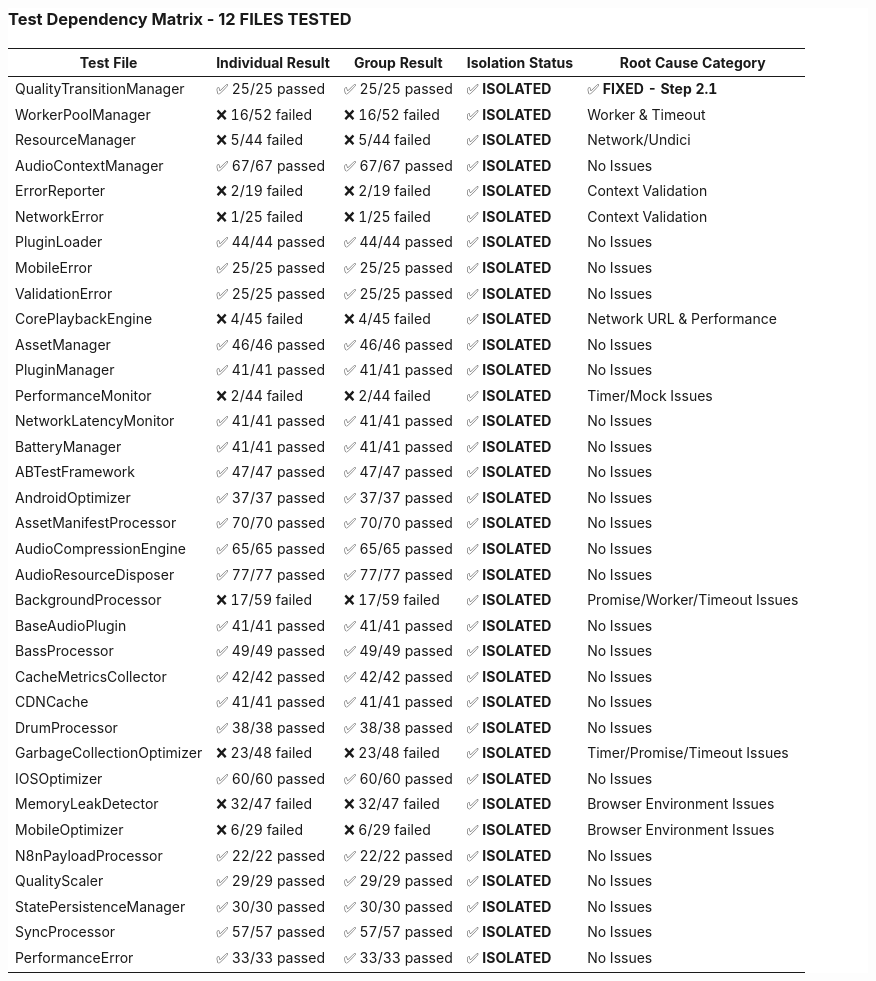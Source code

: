 ### **Test Dependency Matrix - 12 FILES TESTED**

| Test File | Individual Result | Group Result | Isolation Status | Root Cause Category |
|-----------|-------------------|--------------|------------------|-------------------|
| QualityTransitionManager | ✅ 25/25 passed | ✅ 25/25 passed | ✅ **ISOLATED** | ✅ **FIXED - Step 2.1** |
| WorkerPoolManager | ❌ 16/52 failed | ❌ 16/52 failed | ✅ **ISOLATED** | Worker & Timeout |
| ResourceManager | ❌ 5/44 failed | ❌ 5/44 failed | ✅ **ISOLATED** | Network/Undici |
| AudioContextManager | ✅ 67/67 passed | ✅ 67/67 passed | ✅ **ISOLATED** | No Issues |
| ErrorReporter | ❌ 2/19 failed | ❌ 2/19 failed | ✅ **ISOLATED** | Context Validation |
| NetworkError | ❌ 1/25 failed | ❌ 1/25 failed | ✅ **ISOLATED** | Context Validation |
| PluginLoader | ✅ 44/44 passed | ✅ 44/44 passed | ✅ **ISOLATED** | No Issues |
| MobileError | ✅ 25/25 passed | ✅ 25/25 passed | ✅ **ISOLATED** | No Issues |
| ValidationError | ✅ 25/25 passed | ✅ 25/25 passed | ✅ **ISOLATED** | No Issues |
| CorePlaybackEngine | ❌ 4/45 failed | ❌ 4/45 failed | ✅ **ISOLATED** | Network URL & Performance |
| AssetManager | ✅ 46/46 passed | ✅ 46/46 passed | ✅ **ISOLATED** | No Issues |
| PluginManager | ✅ 41/41 passed | ✅ 41/41 passed | ✅ **ISOLATED** | No Issues |
| PerformanceMonitor | ❌ 2/44 failed | ❌ 2/44 failed | ✅ **ISOLATED** | Timer/Mock Issues |
| NetworkLatencyMonitor | ✅ 41/41 passed | ✅ 41/41 passed | ✅ **ISOLATED** | No Issues |
| BatteryManager | ✅ 41/41 passed | ✅ 41/41 passed | ✅ **ISOLATED** | No Issues |
| ABTestFramework | ✅ 47/47 passed | ✅ 47/47 passed | ✅ **ISOLATED** | No Issues |
| AndroidOptimizer | ✅ 37/37 passed | ✅ 37/37 passed | ✅ **ISOLATED** | No Issues |
| AssetManifestProcessor | ✅ 70/70 passed | ✅ 70/70 passed | ✅ **ISOLATED** | No Issues |
| AudioCompressionEngine | ✅ 65/65 passed | ✅ 65/65 passed | ✅ **ISOLATED** | No Issues |
| AudioResourceDisposer | ✅ 77/77 passed | ✅ 77/77 passed | ✅ **ISOLATED** | No Issues |
| BackgroundProcessor | ❌ 17/59 failed | ❌ 17/59 failed | ✅ **ISOLATED** | Promise/Worker/Timeout Issues |
| BaseAudioPlugin | ✅ 41/41 passed | ✅ 41/41 passed | ✅ **ISOLATED** | No Issues |
| BassProcessor | ✅ 49/49 passed | ✅ 49/49 passed | ✅ **ISOLATED** | No Issues |
| CacheMetricsCollector | ✅ 42/42 passed | ✅ 42/42 passed | ✅ **ISOLATED** | No Issues |
| CDNCache | ✅ 41/41 passed | ✅ 41/41 passed | ✅ **ISOLATED** | No Issues |
| DrumProcessor | ✅ 38/38 passed | ✅ 38/38 passed | ✅ **ISOLATED** | No Issues |
| GarbageCollectionOptimizer | ❌ 23/48 failed | ❌ 23/48 failed | ✅ **ISOLATED** | Timer/Promise/Timeout Issues |
| IOSOptimizer | ✅ 60/60 passed | ✅ 60/60 passed | ✅ **ISOLATED** | No Issues |
| MemoryLeakDetector | ❌ 32/47 failed | ❌ 32/47 failed | ✅ **ISOLATED** | Browser Environment Issues |
| MobileOptimizer | ❌ 6/29 failed | ❌ 6/29 failed | ✅ **ISOLATED** | Browser Environment Issues |
| N8nPayloadProcessor | ✅ 22/22 passed | ✅ 22/22 passed | ✅ **ISOLATED** | No Issues |
| QualityScaler | ✅ 29/29 passed | ✅ 29/29 passed | ✅ **ISOLATED** | No Issues |
| StatePersistenceManager | ✅ 30/30 passed | ✅ 30/30 passed | ✅ **ISOLATED** | No Issues |
| SyncProcessor | ✅ 57/57 passed | ✅ 57/57 passed | ✅ **ISOLATED** | No Issues |
| PerformanceError | ✅ 33/33 passed | ✅ 33/33 passed | ✅ **ISOLATED** | No Issues |